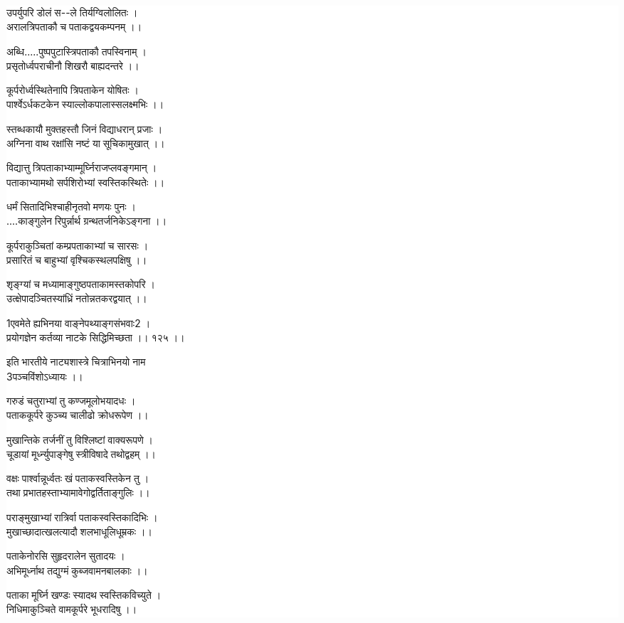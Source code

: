 उपर्युपरि डोलं स--ले तिर्यग्विलोलितः ।  
अरालत्रिपताकौ च पताकद्वयकम्पनम् ।।  


अब्धि.....पुष्पपुटास्त्रिपताकौ तपस्विनाम् ।  
प्रसृतोर्ध्वपराचीनौ शिखरौ बाह्यदन्तरे ।।  


कूर्परोर्ध्वस्थितेनापि त्रिपताकेन योषितः ।  
पार्श्वेऽर्धकटकेन स्याल्लोकपालास्सलक्ष्मभिः ।।  


स्तब्धकायौ मुक्तहस्तौ जिनं विद्याधरान् प्रजाः ।  
अग्निना वाथ रक्षांसि नष्टं या सूचिकामुखात् ।।  


विद्यात्तु त्रिपताकाभ्याम्मूर्घ्निराजप्लवङ्गमान् ।  
पताकाभ्यामथो सर्पशिरोभ्यां स्वस्तिकस्थितेः ।।  


धर्मं सितादिभिश्चाहीनृतवो मणयः पुनः ।  
....काङ्गुलेन रिपुर्न्नार्थ ग्रन्थतर्जनिकेऽङ्गना ।।  


कूर्पराकुञ्चितां कम्प्रपताकाभ्यां च सारसः ।  
प्रसारितं च बाहुभ्यां वृश्चिकस्थलपक्षिषु ।।  


शृङ्ग्यां च मध्यामाङ्गुष्ठपताकामस्तकोपरि ।  
उत्क्षेपादञ्चितस्यांध्रिं नतोन्नतकरद्वयात् ।।  

<pb n="289"/>

1एवमेते ह्यभिनया वाङ्नेपथ्याङ्गसंभवाः2 ।  
प्रयोगज्ञेन कर्तव्या नाटके सिद्धिमिच्छता ।। १२५ ।।  


इति भारतीये नाट्यशास्त्रे चित्राभिनयो नाम  
3पञ्चविंशोऽध्यायः ।।  


गरुडं चतुराभ्यां तु कण्जमूलोभयादधः ।  
पताककूर्परे कुञ्च्य चालीढो क्रोधरूपेण ।।  


मुखान्तिके तर्जनीं तु विश्लिष्टां वाक्यरूपणे ।  
चूडायां मूर्ध्न्युपाङ्गेषु स्त्रीविषादे तथोद्वहम् ।।  


वक्षः पार्श्वान्नूर्ध्वतः खं पताकस्वस्तिकेन तु ।  
तथा प्रभातहस्ताभ्यामावेगोद्वर्तिताङ्गुलिः ।।  


पराङ्मुखाभ्यां रात्रिर्वा पताकस्वस्तिकादिभिः ।  
मुखाच्छादात्खलत्यादौ शलभाधूलिधूम्रकः ।।  


पताकेनोरसि सुहृदरालेन सुतादयः ।  
अभिमूर्ध्नाथ तद्युग्मं कुब्जवामनबालकाः ।।  


पताका मूर्घ्नि खण्डः स्यादथ स्वस्तिकविच्युते ।  
निधिमाकुञ्चिते वामकूर्परे भूधरादिषु ।।  

